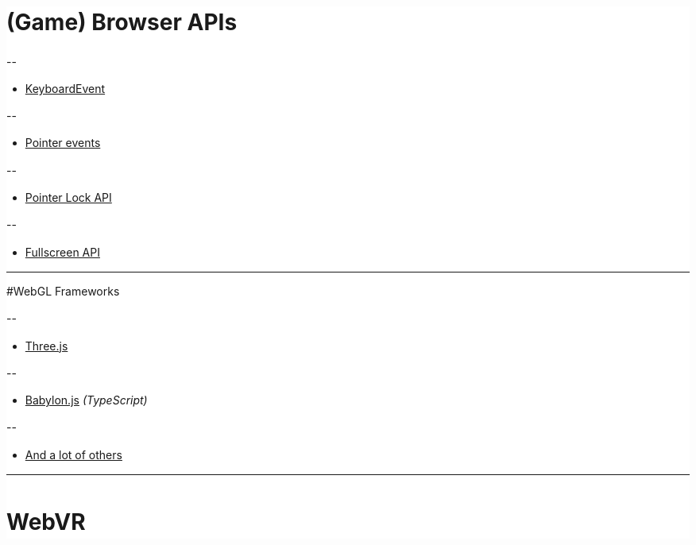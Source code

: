 # (Game) Browser APIs

--

 - [KeyboardEvent](https://developer.mozilla.org/en-US/docs/Web/API/KeyboardEvent)

--

 - [Pointer events](https://developer.mozilla.org/en-US/docs/Web/API/Pointer_events)

--

 - [Pointer Lock API](https://developer.mozilla.org/en-US/docs/Web/API/Pointer_Lock_API)

--

 - [Fullscreen API](https://developer.mozilla.org/en-US/docs/Web/API/Fullscreen_API)

---


#WebGL Frameworks

--

- [Three.js](https://threejs.org/)

--

- [Babylon.js](https://www.babylonjs.com/) *(TypeScript)*

--

- [And a lot of others](https://en.wikipedia.org/wiki/List_of_WebGL_frameworks)

---

# WebVR